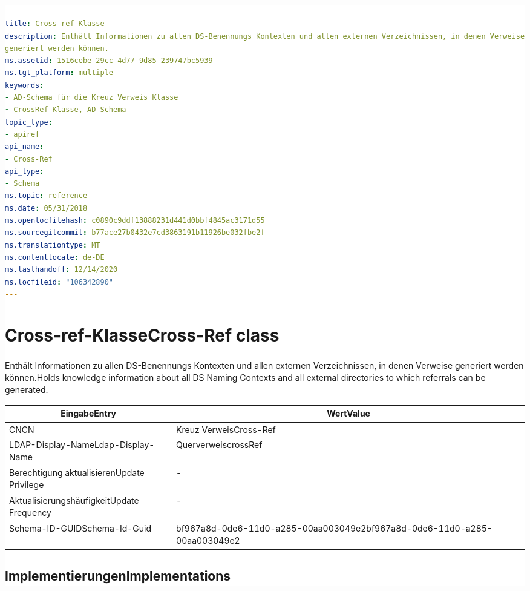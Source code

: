 ```yaml
---
title: Cross-ref-Klasse
description: Enthält Informationen zu allen DS-Benennungs Kontexten und allen externen Verzeichnissen, in denen Verweise generiert werden können.
ms.assetid: 1516cebe-29cc-4d77-9d85-239747bc5939
ms.tgt_platform: multiple
keywords:
- AD-Schema für die Kreuz Verweis Klasse
- CrossRef-Klasse, AD-Schema
topic_type:
- apiref
api_name:
- Cross-Ref
api_type:
- Schema
ms.topic: reference
ms.date: 05/31/2018
ms.openlocfilehash: c0890c9ddf13888231d441d0bbf4845ac3171d55
ms.sourcegitcommit: b77ace27b0432e7cd3863191b11926be032fbe2f
ms.translationtype: MT
ms.contentlocale: de-DE
ms.lasthandoff: 12/14/2020
ms.locfileid: "106342890"
---
```

# <a name="cross-ref-class"></a><span data-ttu-id="03b58-105">Cross-ref-Klasse</span><span class="sxs-lookup"><span data-stu-id="03b58-105">Cross-Ref class</span></span>

<span data-ttu-id="03b58-106">Enthält Informationen zu allen DS-Benennungs Kontexten und allen externen Verzeichnissen, in denen Verweise generiert werden können.</span><span class="sxs-lookup"><span data-stu-id="03b58-106">Holds knowledge information about all DS Naming Contexts and all external directories to which referrals can be generated.</span></span>



| <span data-ttu-id="03b58-107">Eingabe</span><span class="sxs-lookup"><span data-stu-id="03b58-107">Entry</span></span> | <span data-ttu-id="03b58-108">Wert</span><span class="sxs-lookup"><span data-stu-id="03b58-108">Value</span></span> |
|-------------------|--------------------------------------|
| <span data-ttu-id="03b58-109">CN</span><span class="sxs-lookup"><span data-stu-id="03b58-109">CN</span></span>                | <span data-ttu-id="03b58-110">Kreuz Verweis</span><span class="sxs-lookup"><span data-stu-id="03b58-110">Cross-Ref</span></span>                            |
| <span data-ttu-id="03b58-111">LDAP-Display-Name</span><span class="sxs-lookup"><span data-stu-id="03b58-111">Ldap-Display-Name</span></span> | <span data-ttu-id="03b58-112">Querverweis</span><span class="sxs-lookup"><span data-stu-id="03b58-112">crossRef</span></span>                             |
| <span data-ttu-id="03b58-113">Berechtigung aktualisieren</span><span class="sxs-lookup"><span data-stu-id="03b58-113">Update Privilege</span></span>  | \-                                   |
| <span data-ttu-id="03b58-114">Aktualisierungshäufigkeit</span><span class="sxs-lookup"><span data-stu-id="03b58-114">Update Frequency</span></span>  | \-                                   |
| <span data-ttu-id="03b58-115">Schema-ID-GUID</span><span class="sxs-lookup"><span data-stu-id="03b58-115">Schema-Id-Guid</span></span>    | <span data-ttu-id="03b58-116">bf967a8d-0de6-11d0-a285-00aa003049e2</span><span class="sxs-lookup"><span data-stu-id="03b58-116">bf967a8d-0de6-11d0-a285-00aa003049e2</span></span> |



## <a name="implementations"></a><span data-ttu-id="03b58-117">Implementierungen</span><span class="sxs-lookup"><span data-stu-id="03b58-117">Implementations</span></span>
